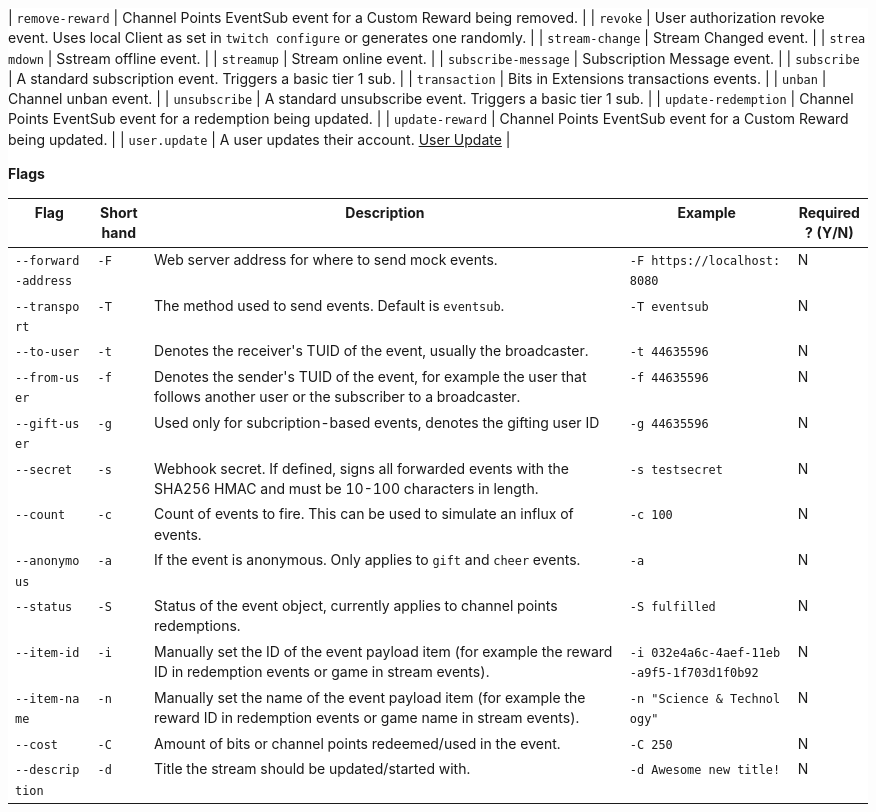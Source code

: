 | `remove-reward`       | Channel Points EventSub event for a Custom Reward being removed.                                                                     |
| `revoke`              | User authorization revoke event. Uses local Client as set in `twitch configure` or generates one randomly.                           |
| `stream-change`       | Stream Changed event.                                                                                                                |
| `streamdown`          | Sstream offline event.                                                                                                               |
| `streamup`            | Stream online event.                                                                                                                 |
| `subscribe-message`   | Subscription Message event.                                                                                                          |
| `subscribe`           | A standard subscription event. Triggers a basic tier 1 sub.                                                                          |
| `transaction`         | Bits in Extensions transactions events.                                                                                              |
| `unban`               | Channel unban event.                                                                                                                 |
| `unsubscribe`         | A standard unsubscribe event. Triggers a basic tier 1 sub.                                                                           |
| `update-redemption`   | Channel Points EventSub event for a redemption being updated.                                                                        |
| `update-reward`       | Channel Points EventSub event for a Custom Reward being updated.                                                                     |
| `user.update`         | A user updates their account. [User Update](https://dev.twitch.tv/docs/eventsub/eventsub-subscription-types#user-update)             |




**Flags**

| Flag                | Shorthand | Description                                                                                                                                                   | Example                                   | Required? (Y/N) |
|---------------------|-----------|---------------------------------------------------------------------------------------------------------------------------------------------------------------|-------------------------------------------|-----------------|
| `--forward-address` | `-F`      | Web server address for where to send mock events.                                                                                                             | `-F https://localhost:8080`               | N               |
| `--transport`       | `-T`      | The method used to send events. Default is `eventsub`.                                                                                                        | `-T eventsub`                               | N               |
| `--to-user`         | `-t`      | Denotes the receiver's TUID of the event, usually the broadcaster.                                                                                            | `-t 44635596`                             | N               |
| `--from-user`       | `-f`      | Denotes the sender's TUID of the event, for example the user that follows another user or the subscriber to a broadcaster.                                    | `-f 44635596`                             | N               |
| `--gift-user`       | `-g`      | Used only for subcription-based events, denotes the gifting user ID                                                                                           | `-g 44635596`                             | N               |
| `--secret`          | `-s`      | Webhook secret. If defined, signs all forwarded events with the SHA256 HMAC and must be 10-100 characters in length.                                          | `-s testsecret`                           | N               |
| `--count`           | `-c`      | Count of events to fire. This can be used to simulate an influx of events.                                                                                    | `-c 100`                                  | N               |
| `--anonymous`       | `-a`      | If the event is anonymous. Only applies to `gift` and `cheer` events.                                                                                         | `-a`                                      | N               |
| `--status`          | `-S`      | Status of the event object, currently applies to channel points redemptions.                                                                                  | `-S fulfilled`                            | N               |
| `--item-id`         | `-i`      | Manually set the ID of the event payload item (for example the reward ID in redemption events or game in stream events).                                      | `-i 032e4a6c-4aef-11eb-a9f5-1f703d1f0b92` | N               |
| `--item-name`       | `-n`      | Manually set the name of the event payload item (for example the reward ID in redemption events or game name in stream events).                               | `-n "Science & Technology"`               | N               |
| `--cost`            | `-C`      | Amount of bits or channel points redeemed/used in the event.                                                                                                  | `-C 250`                                  | N               |
| `--description`     | `-d`      | Title the stream should be updated/started with.                                                                                                              | `-d Awesome new title!`                   | N               |